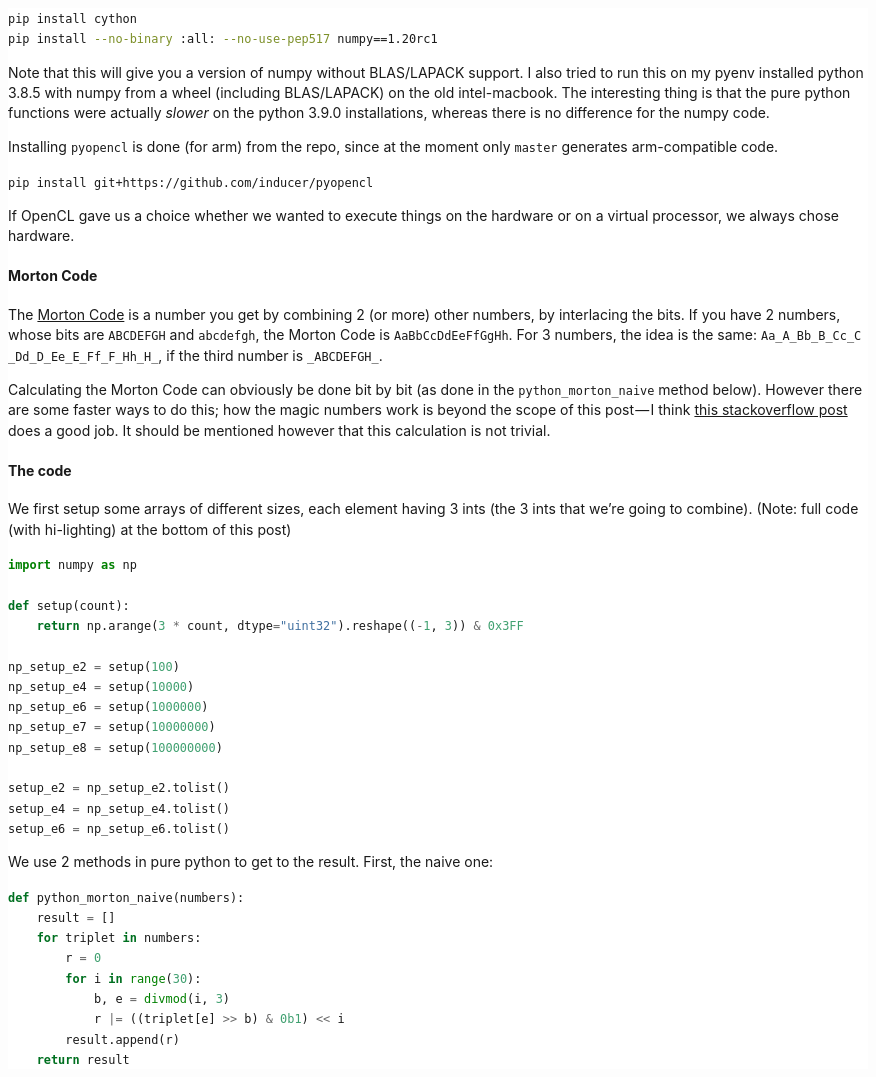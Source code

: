 ```bash
pip install cython  
pip install --no-binary :all: --no-use-pep517 numpy==1.20rc1
```

Note that this will give you a version of numpy without BLAS/LAPACK support. I also tried to run this on my pyenv installed python 3.8.5 with numpy from a wheel (including BLAS/LAPACK) on the old intel-macbook. The interesting thing is that the pure python functions were actually _slower_ on the python 3.9.0 installations, whereas there is no difference for the numpy code.

Installing `pyopencl` is done (for arm) from the repo, since at the moment only `master` generates arm-compatible code.

```bash
pip install git+https://github.com/inducer/pyopencl
```

If OpenCL gave us a choice whether we wanted to execute things on the hardware or on a virtual processor, we always chose hardware.

#### Morton Code

The [Morton Code](https://en.wikipedia.org/wiki/Z-order_curve) is a number you get by combining 2 (or more) other numbers, by interlacing the bits. If you have 2 numbers, whose bits are `ABCDEFGH` and `abcdefgh`, the Morton Code is `AaBbCcDdEeFfGgHh`. For 3 numbers, the idea is the same: `Aa_A_Bb_B_Cc_C_Dd_D_Ee_E_Ff_F_Hh_H_`, if the third number is `_ABCDEFGH_`.

Calculating the Morton Code can obviously be done bit by bit (as done in the `python_morton_naive` method below). However there are some faster ways to do this; how the magic numbers work is beyond the scope of this post — I think [this stackoverflow post](https://stackoverflow.com/a/18528775/1207489) does a good job. It should be mentioned however that this calculation is not trivial.

#### The code

We first setup some arrays of different sizes, each element having 3 ints (the 3 ints that we’re going to combine). (Note: full code (with hi-lighting) at the bottom of this post)

```python
import numpy as np

def setup(count):  
    return np.arange(3 * count, dtype="uint32").reshape((-1, 3)) & 0x3FF

np_setup_e2 = setup(100)  
np_setup_e4 = setup(10000)  
np_setup_e6 = setup(1000000)  
np_setup_e7 = setup(10000000)  
np_setup_e8 = setup(100000000)

setup_e2 = np_setup_e2.tolist()  
setup_e4 = np_setup_e4.tolist()  
setup_e6 = np_setup_e6.tolist()
```

We use 2 methods in pure python to get to the result. First, the naive one:

```python
def python_morton_naive(numbers):  
    result = []  
    for triplet in numbers:  
        r = 0  
        for i in range(30):  
            b, e = divmod(i, 3)  
            r |= ((triplet[e] >> b) & 0b1) << i  
        result.append(r)  
    return result
```
